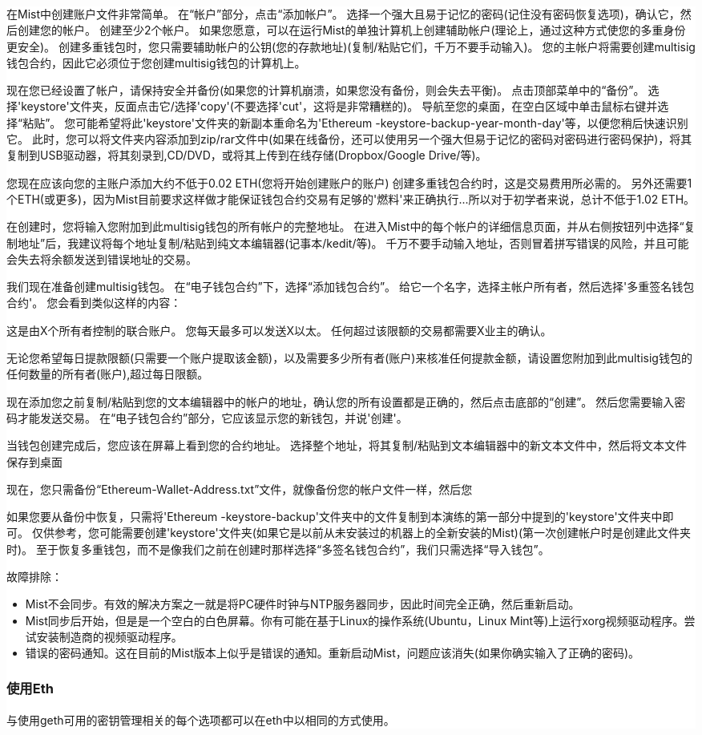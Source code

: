 在Mist中创建账户文件非常简单。
在“帐户”部分，点击“添加帐户”。
选择一个强大且易于记忆的密码(记住没有密码恢复选项)，确认它，然后创建您的帐户。
创建至少2个帐户。
如果您愿意，可以在运行Mist的单独计算机上创建辅助帐户(理论上，通过这种方式使您的多重身份更安全)。
创建多重钱包时，您只需要辅助帐户的公钥(您的存款地址)(复制/粘贴它们，千万不要手动输入)。
您的主帐户将需要创建multisig钱包合约，因此它必须位于您创建multisig钱包的计算机上。

现在您已经设置了帐户，请保持安全并备份(如果您的计算机崩溃，如果您没有备份，则会失去平衡)。
点击顶部菜单中的“备份”。
选择'keystore'文件夹，反面点击它/选择'copy'(不要选择'cut'，这将是非常糟糕的)。
导航至您的桌面，在空白区域中单击鼠标右键并选择“粘贴”。
您可能希望将此'keystore'文件夹的新副本重命名为'Ethereum -keystore-backup-year-month-day'等，以便您稍后快速识别它。
此时，您可以将文件夹内容添加到zip/rar文件中(如果在线备份，还可以使用另一个强大但易于记忆的密码对密码进行密码保护)，将其复制到USB驱动器，将其刻录到,CD/DVD，或将其上传到在线存储(Dropbox/Google Drive/等)。

您现在应该向您的主账户添加大约不低于0.02 ETH(您将开始创建账户的账户)
创建多重钱包合约时，这是交易费用所必需的。
另外还需要1个ETH(或更多)，因为Mist目前要求这样做才能保证钱包合约交易有足够的'燃料'来正确执行...所以对于初学者来说，总计不低于1.02 ETH。

在创建时，您将输入您附加到此multisig钱包的所有帐户的完整地址。
在进入Mist中的每个帐户的详细信息页面，并从右侧按钮列中选择“复制地址”后，我建议将每个地址复制/粘贴到纯文本编辑器(记事本/kedit/等)。
千万不要手动输入地址，否则冒着拼写错误的风险，并且可能会失去将余额发送到错误地址的交易。

我们现在准备创建multisig钱包。
在“电子钱包合约”下，选择“添加钱包合约”。
给它一个名字，选择主帐户所有者，然后选择'多重签名钱包合约'。
您会看到类似这样的内容：

这是由X个所有者控制的联合账户。
您每天最多可以发送X以太。
任何超过该限额的交易都需要X业主的确认。

无论您希望每日提款限额(只需要一个账户提取该金额)，以及需要多少所有者(账户)来核准任何提款金额，请设置您附加到此multisig钱包的任何数量的所有者(账户),超过每日限额。

现在添加您之前复制/粘贴到您的文本编辑器中的帐户的地址，确认您的所有设置都是正确的，然后点击底部的“创建”。
然后您需要输入密码才能发送交易。
在“电子钱包合约”部分，它应该显示您的新钱包，并说'创建'。

当钱包创建完成后，您应该在屏幕上看到您的合约地址。
选择整个地址，将其复制/粘贴到文本编辑器中的新文本文件中，然后将文本文件保存到桌面

现在，您只需备份“Ethereum-Wallet-Address.txt”文件，就像备份您的帐户文件一样，然后您

如果您要从备份中恢复，只需将'Ethereum -keystore-backup'文件夹中的文件复制到本演练的第一部分中提到的'keystore'文件夹中即可。
仅供参考，您可能需要创建'keystore'文件夹(如果它是以前从未安装过的机器上的全新安装的Mist)(第一次创建帐户时是创建此文件夹时)。
至于恢复多重钱包，而不是像我们之前在创建时那样选择“多签名钱包合约”，我们只需选择“导入钱包”。

故障排除：

- Mist不会同步。有效的解决方案之一就是将PC硬件时钟与NTP服务器同步，因此时间完全正确，然后重新启动。
- Mist同步后开始，但是是一个空白的白色屏幕。你有可能在基于Linux的操作系统(Ubuntu，Linux Mint等)上运行xorg视频驱动程序。尝试安装制造商的视频驱动程序。
- 错误的密码通知。这在目前的Mist版本上似乎是错误的通知。重新启动Mist，问题应该消失(如果你确实输入了正确的密码)。

### 使用Eth

与使用geth可用的密钥管理相关的每个选项都可以在eth中以相同的方式使用。
